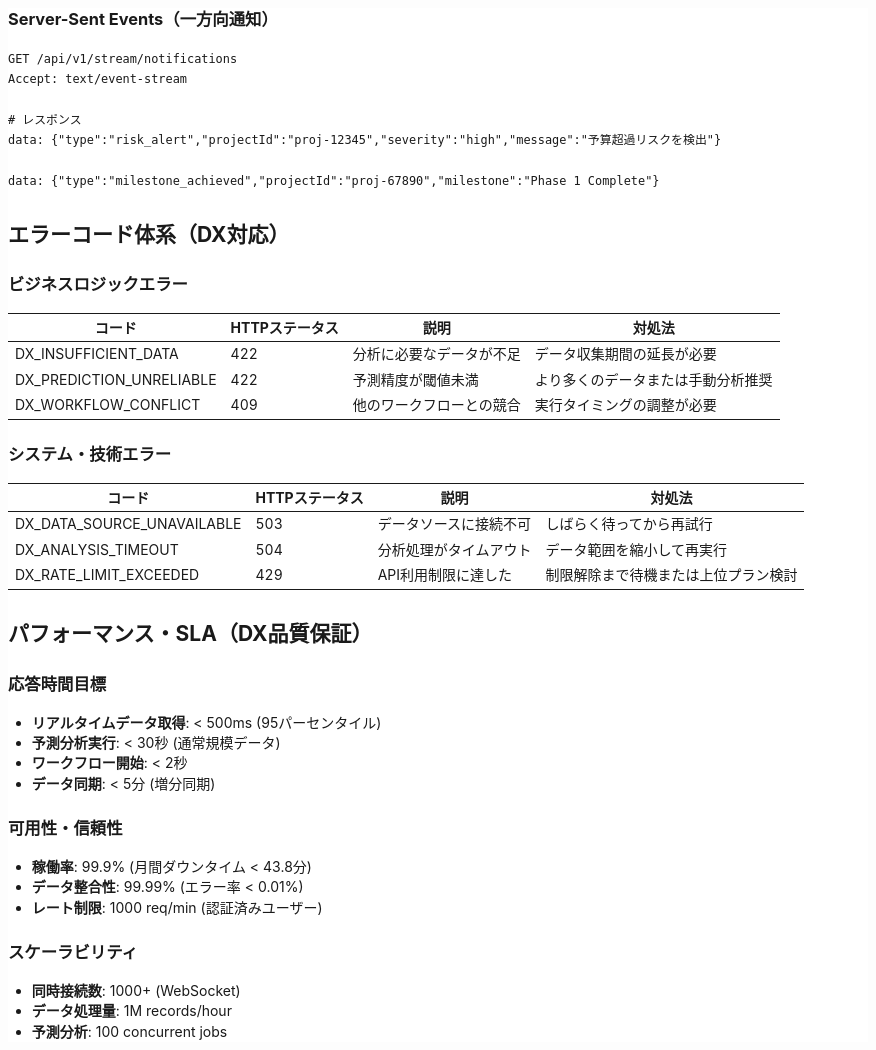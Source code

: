 ### Server-Sent Events（一方向通知）
```http
GET /api/v1/stream/notifications
Accept: text/event-stream

# レスポンス
data: {"type":"risk_alert","projectId":"proj-12345","severity":"high","message":"予算超過リスクを検出"}

data: {"type":"milestone_achieved","projectId":"proj-67890","milestone":"Phase 1 Complete"}
```

## エラーコード体系（DX対応）

### ビジネスロジックエラー
| コード | HTTPステータス | 説明 | 対処法 |
|--------|---------------|------|--------|
| DX_INSUFFICIENT_DATA | 422 | 分析に必要なデータが不足 | データ収集期間の延長が必要 |
| DX_PREDICTION_UNRELIABLE | 422 | 予測精度が閾値未満 | より多くのデータまたは手動分析推奨 |
| DX_WORKFLOW_CONFLICT | 409 | 他のワークフローとの競合 | 実行タイミングの調整が必要 |

### システム・技術エラー
| コード | HTTPステータス | 説明 | 対処法 |
|--------|---------------|------|--------|
| DX_DATA_SOURCE_UNAVAILABLE | 503 | データソースに接続不可 | しばらく待ってから再試行 |
| DX_ANALYSIS_TIMEOUT | 504 | 分析処理がタイムアウト | データ範囲を縮小して再実行 |
| DX_RATE_LIMIT_EXCEEDED | 429 | API利用制限に達した | 制限解除まで待機または上位プラン検討 |

## パフォーマンス・SLA（DX品質保証）

### 応答時間目標
- **リアルタイムデータ取得**: < 500ms (95パーセンタイル)
- **予測分析実行**: < 30秒 (通常規模データ)
- **ワークフロー開始**: < 2秒
- **データ同期**: < 5分 (増分同期)

### 可用性・信頼性
- **稼働率**: 99.9% (月間ダウンタイム < 43.8分)
- **データ整合性**: 99.99% (エラー率 < 0.01%)
- **レート制限**: 1000 req/min (認証済みユーザー)

### スケーラビリティ
- **同時接続数**: 1000+ (WebSocket)
- **データ処理量**: 1M records/hour
- **予測分析**: 100 concurrent jobs
